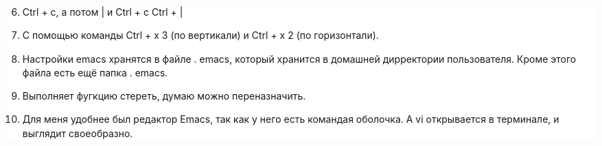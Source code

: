 6. Ctrl + c, а потом | и Ctrl + c Ctrl + |

7. С помощью команды Ctrl + x 3 (по вертикали) и Ctrl + x 2 (по горизонтали).

8. Настройки emacs хранятся в файле . emacs, который хранится в домашней дирректории пользователя. Кроме этого файла есть ещё папка . emacs.

9. Выполняет фугкцию стереть, думаю можно переназначить.

10. Для меня удобнее был редактор Emacs, так как у него есть командая оболочка. А vi открывается в терминале, и выглядит своеобразно.
